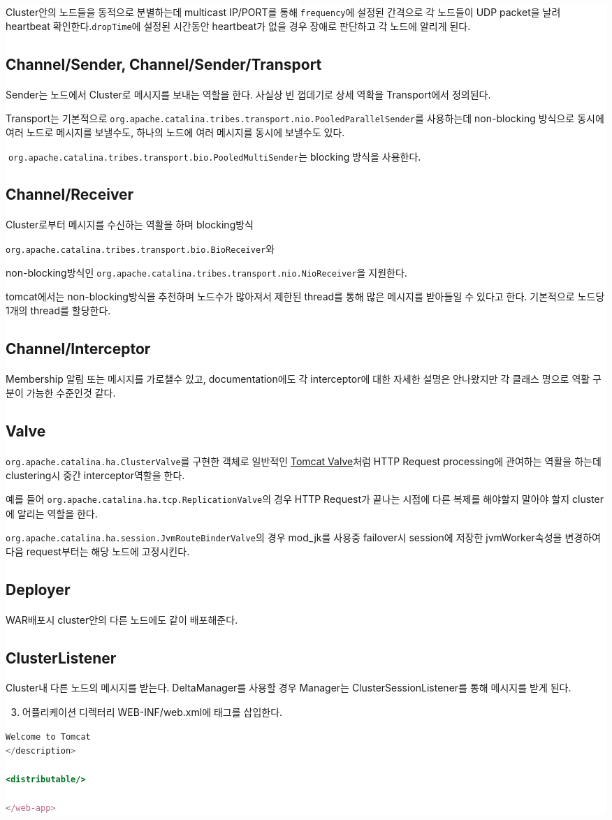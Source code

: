 Cluster안의 노드들을 동적으로 분별하는데 multicast IP/PORT를 통해 `frequency`에 설정된 간격으로 각 노드들이 UDP packet을 날려 heartbeat 확인한다.`dropTime`에 설정된 시간동안 heartbeat가 없을 경우 장애로 판단하고 각 노드에 알리게 된다.

## **Channel/Sender, Channel/Sender/Transport**

Sender는 노드에서 Cluster로 메시지를 보내는 역할을 한다. 사실상 빈 껍데기로 상세 역확을 Transport에서 정의된다.

Transport는 기본적으로 `org.apache.catalina.tribes.transport.nio.PooledParallelSender`를 사용하는데 non-blocking 방식으로 동시에 여러 노드로 메시지를 보낼수도, 하나의 노드에 여러 메시지를 동시에 보낼수도 있다.

 `org.apache.catalina.tribes.transport.bio.PooledMultiSender`는 blocking 방식을 사용한다.

## **Channel/Receiver**

Cluster로부터 메시지를 수신하는 역활을 하며 blocking방식 

`org.apache.catalina.tribes.transport.bio.BioReceiver`와 

non-blocking방식인 `org.apache.catalina.tribes.transport.nio.NioReceiver`을 지원한다.

tomcat에서는 non-blocking방식을 추천하며 노드수가 많아져서 제한된 thread를 통해 많은 메시지를 받아들일 수 있다고 한다. 기본적으로 노드당 1개의 thread를 할당한다.

## **Channel/Interceptor**

Membership 알림 또는 메시지를 가로챌수 있고, documentation에도 각 interceptor에 대한 자세한 설명은 안나왔지만 각 클래스 명으로 역활 구분이 가능한 수준인것 같다.

## **Valve**

`org.apache.catalina.ha.ClusterValve`를 구현한 객체로 일반적인 [Tomcat Valve](http://tomcat.apache.org/tomcat-8.5-doc/config/valve.html)처럼 HTTP Request processing에 관여하는 역활을 하는데 clustering시 중간 interceptor역할을 한다.

예를 들어 `org.apache.catalina.ha.tcp.ReplicationValve`의 경우 HTTP Request가 끝나는 시점에 다른 복제를 해야할지 말아야 할지 cluster에 알리는 역할을 한다.

`org.apache.catalina.ha.session.JvmRouteBinderValve`의 경우 mod_jk를 사용중 failover시 session에 저장한 jvmWorker속성을 변경하여 다음 request부터는 해당 노드에 고정시킨다.

## **Deployer**

WAR배포시 cluster안의 다른 노드에도 같이 배포해준다.

## **ClusterListener**

Cluster내 다른 노드의 메시지를 받는다. DeltaManager를 사용할 경우 Manager는 ClusterSessionListener를 통해 메시지를 받게 된다.

3. 어플리케이션 디렉터리 WEB-INF/web.xml에 <distributable /> 태그를 삽입한다.

```jsx
Welcome to Tomcat
</description>

<distributable/>

</web-app>
```
